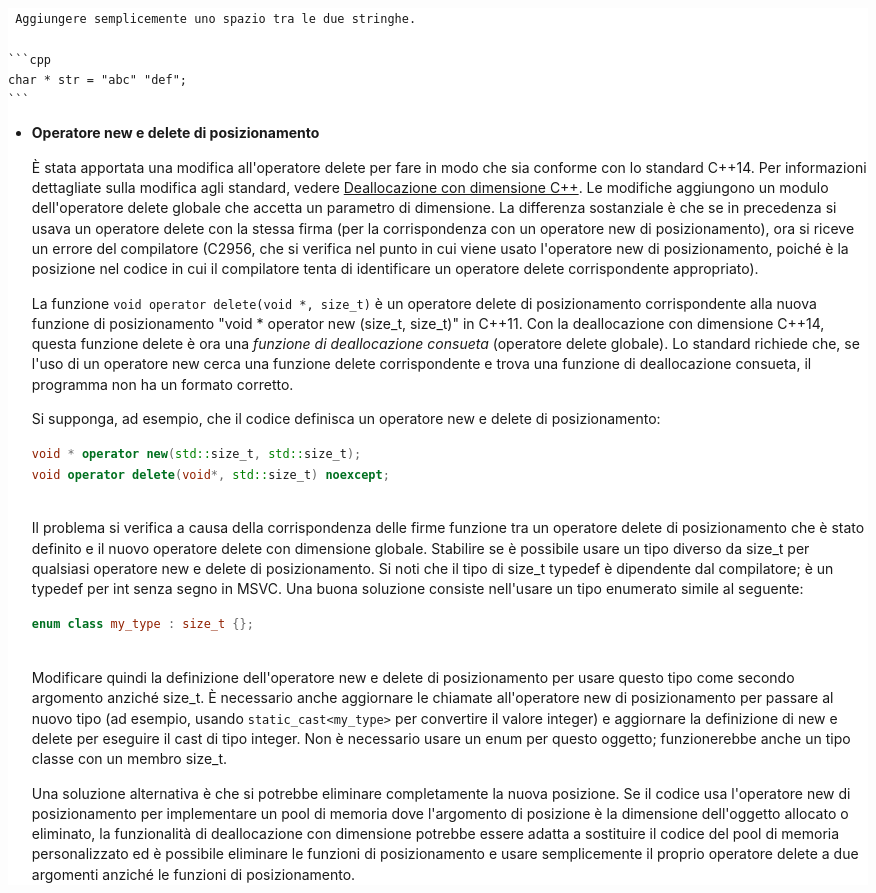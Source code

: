      Aggiungere semplicemente uno spazio tra le due stringhe.  
  
    ```cpp  
    char * str = "abc" "def";  
    ```  
  
-   **Operatore new e delete di posizionamento**  
  
     È stata apportata una modifica all'operatore delete per fare in modo che sia conforme con lo standard C++14. Per informazioni dettagliate sulla modifica agli standard, vedere [Deallocazione con dimensione C++](http://isocpp.org/files/papers/n3778.html). Le modifiche aggiungono un modulo dell'operatore delete globale che accetta un parametro di dimensione. La differenza sostanziale è che se in precedenza si usava un operatore delete con la stessa firma (per la corrispondenza con un operatore new di posizionamento), ora si riceve un errore del compilatore (C2956, che si verifica nel punto in cui viene usato l'operatore new di posizionamento, poiché è la posizione nel codice in cui il compilatore tenta di identificare un operatore delete corrispondente appropriato).  
  
     La funzione `void operator delete(void *, size_t)` è un operatore delete di posizionamento corrispondente alla nuova funzione di posizionamento "void \* operator new (size_t, size_t)" in C++11. Con la deallocazione con dimensione C++14, questa funzione delete è ora una *funzione di deallocazione consueta* (operatore delete globale). Lo standard richiede che, se l'uso di un operatore new cerca una funzione delete corrispondente e trova una funzione di deallocazione consueta, il programma non ha un formato corretto.  
  
     Si supponga, ad esempio, che il codice definisca un operatore new e delete di posizionamento:  
  
    ```cpp  
    void * operator new(std::size_t, std::size_t);  
    void operator delete(void*, std::size_t) noexcept;  
  
    ```  
  
     Il problema si verifica a causa della corrispondenza delle firme funzione tra un operatore delete di posizionamento che è stato definito e il nuovo operatore delete con dimensione globale. Stabilire se è possibile usare un tipo diverso da size_t per qualsiasi operatore new e delete di posizionamento.  Si noti che il tipo di size_t typedef è dipendente dal compilatore; è un typedef per int senza segno in MSVC. Una buona soluzione consiste nell'usare un tipo enumerato simile al seguente:  
  
    ```cpp  
    enum class my_type : size_t {};  
  
    ```  
  
     Modificare quindi la definizione dell'operatore new e delete di posizionamento per usare questo tipo come secondo argomento anziché size_t. È necessario anche aggiornare le chiamate all'operatore new di posizionamento per passare al nuovo tipo (ad esempio, usando `static_cast<my_type>` per convertire il valore integer) e aggiornare la definizione di new e delete per eseguire il cast di tipo integer. Non è necessario usare un enum per questo oggetto; funzionerebbe anche un tipo classe con un membro size_t.  
  
     Una soluzione alternativa è che si potrebbe eliminare completamente la nuova posizione. Se il codice usa l'operatore new di posizionamento per implementare un pool di memoria dove l'argomento di posizione è la dimensione dell'oggetto allocato o eliminato, la funzionalità di deallocazione con dimensione potrebbe essere adatta a sostituire il codice del pool di memoria personalizzato ed è possibile eliminare le funzioni di posizionamento e usare semplicemente il proprio operatore delete a due argomenti anziché le funzioni di posizionamento.  
  